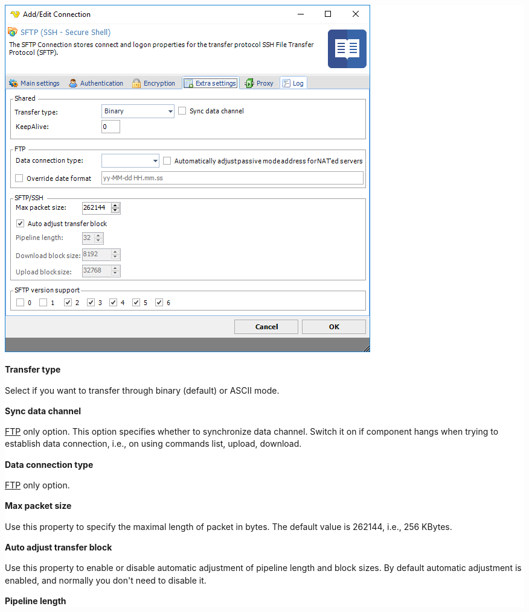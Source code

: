 ![](../../../static/img/connectionsftpextrasettings.png)

**Transfer type**

Select if you want to transfer through binary (default) or ASCII mode.
 
**Sync data channel**

[FTP](connection-ftp) only option. This option specifies whether to synchronize data channel. Switch it on if component hangs when trying to establish data connection, i.e., on using commands list, upload, download.
 
**Data connection type**

[FTP](connection-ftp) only option.
 
**Max packet size**

Use this property to specify the maximal length of packet in bytes. The default value is 262144, i.e., 256 KBytes.
 
**Auto adjust transfer block**

Use this property to enable or disable automatic adjustment of pipeline length and block sizes. By default automatic adjustment is enabled, and normally you don't need to disable it.
 
**Pipeline length**
